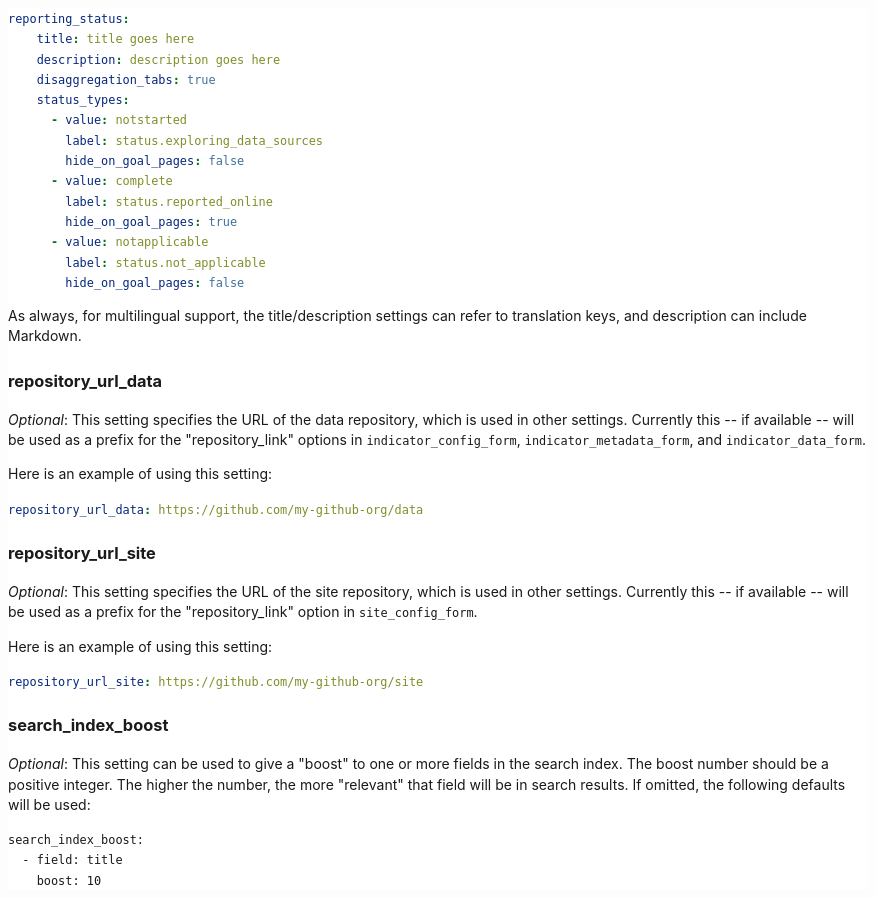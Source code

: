 ```yaml
reporting_status:
    title: title goes here
    description: description goes here
    disaggregation_tabs: true
    status_types:
      - value: notstarted
        label: status.exploring_data_sources
        hide_on_goal_pages: false
      - value: complete
        label: status.reported_online
        hide_on_goal_pages: true
      - value: notapplicable
        label: status.not_applicable
        hide_on_goal_pages: false
```

As always, for multilingual support, the title/description settings can refer to translation keys, and description can include Markdown.

### repository_url_data

_Optional_: This setting specifies the URL of the data repository, which is used in other settings. Currently this -- if available -- will be used as a prefix for the "repository_link" options in `indicator_config_form`, `indicator_metadata_form`, and `indicator_data_form`.

Here is an example of using this setting:

```yaml
repository_url_data: https://github.com/my-github-org/data
```

### repository_url_site

_Optional_: This setting specifies the URL of the site repository, which is used in other settings. Currently this -- if available -- will be used as a prefix for the "repository_link" option in `site_config_form`.

Here is an example of using this setting:

```yaml
repository_url_site: https://github.com/my-github-org/site
```

### search_index_boost

_Optional_: This setting can be used to give a "boost" to one or more fields in the search index. The boost number should be a positive integer. The higher the number, the more "relevant" that field will be in search results. If omitted, the following defaults will be used:

```
search_index_boost:
  - field: title
    boost: 10
```
